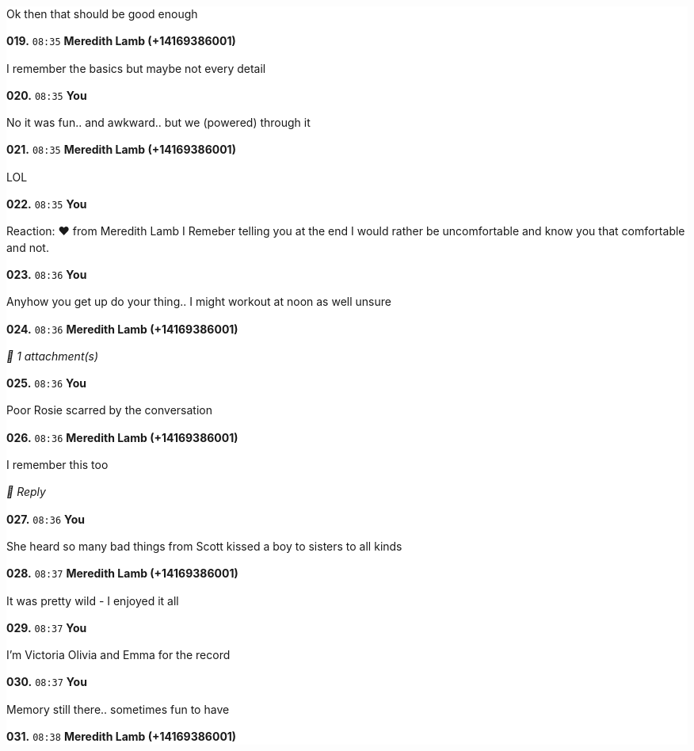 Ok then that should be good enough


**019.** `08:35` **Meredith Lamb (+14169386001)**

I remember the basics but maybe not every detail


**020.** `08:35` **You**

No it was fun\.\. and awkward\.\. but we \(powered\) through it


**021.** `08:35` **Meredith Lamb (+14169386001)**

LOL


**022.** `08:35` **You**

Reaction: ❤️ from Meredith Lamb
I Remeber telling you at the end I would rather be uncomfortable and know you that comfortable and not\.


**023.** `08:36` **You**

Anyhow you get up do your thing\.\. I might workout at noon as well unsure


**024.** `08:36` **Meredith Lamb (+14169386001)**


*📎 1 attachment(s)*

**025.** `08:36` **You**

Poor Rosie scarred by the conversation


**026.** `08:36` **Meredith Lamb (+14169386001)**

>
I remember this too

*💬 Reply*

**027.** `08:36` **You**

She heard so many bad things from Scott kissed a boy to sisters to all kinds


**028.** `08:37` **Meredith Lamb (+14169386001)**

It was pretty wild \- I enjoyed it all


**029.** `08:37` **You**

I’m Victoria Olivia and Emma for the record


**030.** `08:37` **You**

Memory still there\.\. sometimes fun to have


**031.** `08:38` **Meredith Lamb (+14169386001)**
